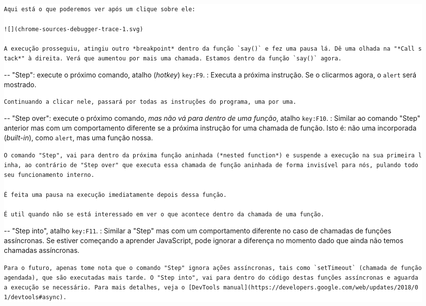     Aqui está o que poderemos ver após um clique sobre ele:

    ![](chrome-sources-debugger-trace-1.svg)

    A execução prosseguiu, atingiu outro *breakpoint* dentro da função `say()` e fez uma pausa lá. Dê uma olhada na "*Call stack*" à direita. Verá que aumentou por mais uma chamada. Estamos dentro da função `say()` agora.

<span class="devtools" style="background-position:-200px -190px"></span> -- "Step": execute o próximo comando, atalho (*hotkey*) `key:F9`.
: Executa a próxima instrução. Se o clicarmos agora, o `alert` será mostrado.

    Continuando a clicar nele, passará por todas as instruções do programa, uma por uma.

<span class="devtools" style="background-position:-62px -192px"></span> -- "Step over": execute o próximo comando, *mas não vá para dentro de uma função*, atalho `key:F10`.
: Similar ao comando "Step" anterior mas com um comportamento diferente se a próxima instrução for uma chamada de função. Isto é: não uma incorporada (*built-in*), como `alert`, mas uma função nossa.

    O comando "Step", vai para dentro da próxima função aninhada (*nested function*) e suspende a execução na sua primeira linha, ao contrário de "Step over" que executa essa chamada de função aninhada de forma invisível para nós, pulando todo seu funcionamento interno.

    É feita uma pausa na execução imediatamente depois dessa função.

    É util quando não se está interessado em ver o que acontece dentro da chamada de uma função.

<span class="devtools" style="background-position:-4px -194px"></span> -- "Step into", atalho `key:F11`.
: Similar a "Step" mas com um comportamento diferente no caso de chamadas de funções assíncronas. Se estiver começando a aprender JavaScript, pode ignorar a diferença no momento dado que ainda não temos chamadas assíncronas.

    Para o futuro, apenas tome nota que o comando "Step" ignora ações assíncronas, tais como `setTimeout` (chamada de função agendada), que são executadas mais tarde. O "Step into", vai para dentro do código destas funções assíncronas e aguarda a execução se necessário. Para mais detalhes, veja o [DevTools manual](https://developers.google.com/web/updates/2018/01/devtools#async).
